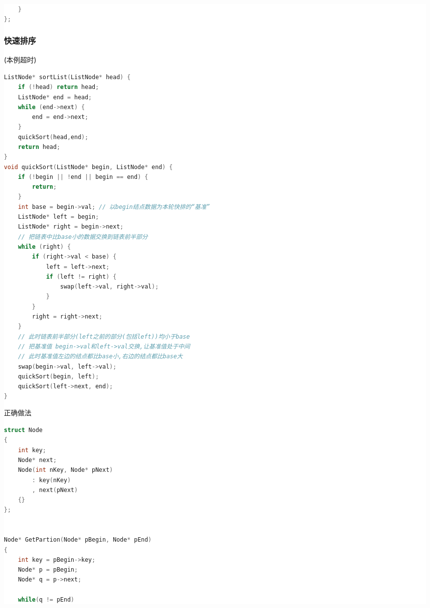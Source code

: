 ```c++
    }
};
```

### 快速排序

(本例超时)

```c++
ListNode* sortList(ListNode* head) {
    if (!head) return head;
    ListNode* end = head;
    while (end->next) {
        end = end->next;
    }
    quickSort(head,end);
    return head;
}
void quickSort(ListNode* begin, ListNode* end) {
    if (!begin || !end || begin == end) {
        return;
    }
    int base = begin->val; // 以begin结点数据为本轮快排的“基准”
    ListNode* left = begin;
    ListNode* right = begin->next;
    // 把链表中比base小的数据交换到链表前半部分
    while (right) {
        if (right->val < base) {
            left = left->next;
            if (left != right) {
                swap(left->val, right->val);
            }
        }
        right = right->next;
    }
    // 此时链表前半部分(left之前的部分(包括left))均小于base
    // 把基准值 begin->val和left->val交换,让基准值处于中间
    // 此时基准值左边的结点都比base小,右边的结点都比base大
    swap(begin->val, left->val);
    quickSort(begin, left);
    quickSort(left->next, end);
}
```

正确做法

```c++
struct Node 
{
	int key;
	Node* next;
	Node(int nKey, Node* pNext)
		: key(nKey)
		, next(pNext)
	{}
};
 
 
Node* GetPartion(Node* pBegin, Node* pEnd)
{
	int key = pBegin->key;
	Node* p = pBegin;
	Node* q = p->next;
 
	while(q != pEnd)
```